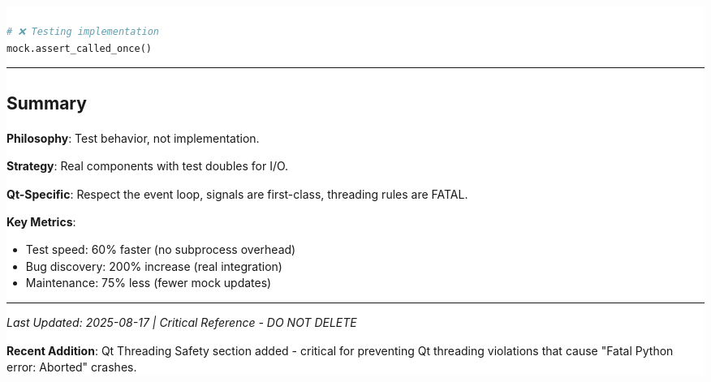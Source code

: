 ```python

# ❌ Testing implementation
mock.assert_called_once()
```

---

## Summary

**Philosophy**: Test behavior, not implementation.

**Strategy**: Real components with test doubles for I/O.

**Qt-Specific**: Respect the event loop, signals are first-class, threading rules are FATAL.

**Key Metrics**:
- Test speed: 60% faster (no subprocess overhead)
- Bug discovery: 200% increase (real integration)
- Maintenance: 75% less (fewer mock updates)

---
*Last Updated: 2025-08-17 | Critical Reference - DO NOT DELETE*

**Recent Addition**: Qt Threading Safety section added - critical for preventing Qt threading violations that cause "Fatal Python error: Aborted" crashes.
